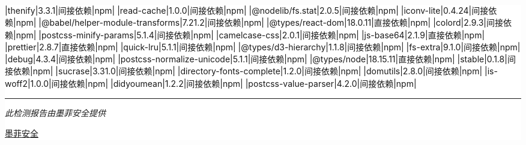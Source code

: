 |thenify|3.3.1|间接依赖|npm|
|read-cache|1.0.0|间接依赖|npm|
|@nodelib/fs.stat|2.0.5|间接依赖|npm|
|iconv-lite|0.4.24|间接依赖|npm|
|@babel/helper-module-transforms|7.21.2|间接依赖|npm|
|@types/react-dom|18.0.11|直接依赖|npm|
|colord|2.9.3|间接依赖|npm|
|postcss-minify-params|5.1.4|间接依赖|npm|
|camelcase-css|2.0.1|间接依赖|npm|
|js-base64|2.1.9|直接依赖|npm|
|prettier|2.8.7|直接依赖|npm|
|quick-lru|5.1.1|间接依赖|npm|
|@types/d3-hierarchy|1.1.8|间接依赖|npm|
|fs-extra|9.1.0|间接依赖|npm|
|debug|4.3.4|间接依赖|npm|
|postcss-normalize-unicode|5.1.1|间接依赖|npm|
|@types/node|18.15.11|直接依赖|npm|
|stable|0.1.8|间接依赖|npm|
|sucrase|3.31.0|间接依赖|npm|
|directory-fonts-complete|1.2.0|间接依赖|npm|
|domutils|2.8.0|间接依赖|npm|
|is-woff2|1.0.0|间接依赖|npm|
|didyoumean|1.2.2|间接依赖|npm|
|postcss-value-parser|4.2.0|间接依赖|npm|


------

*此检测报告由墨菲安全提供*

[墨菲安全](www.murphysec.com)